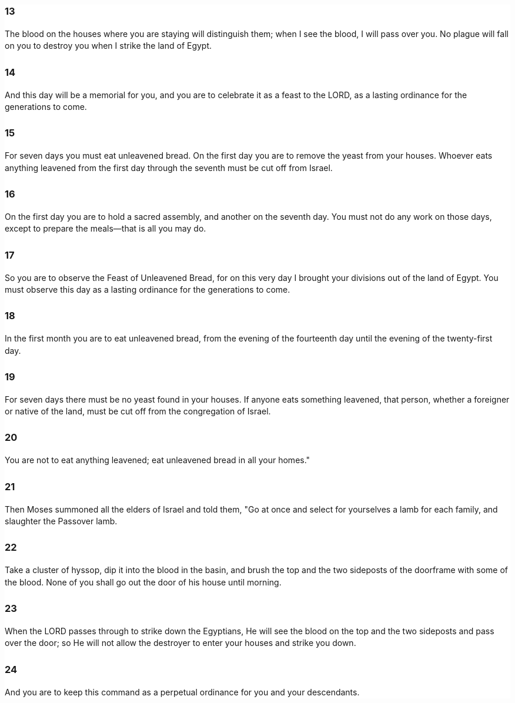 ### 13
The blood on the houses where you are staying will distinguish them; when I see the blood, I will pass over you. No plague will fall on you to destroy you when I strike the land of Egypt.

### 14
And this day will be a memorial for you, and you are to celebrate it as a feast to the LORD, as a lasting ordinance for the generations to come.

### 15
For seven days you must eat unleavened bread. On the first day you are to remove the yeast from your houses. Whoever eats anything leavened from the first day through the seventh must be cut off from Israel.

### 16
On the first day you are to hold a sacred assembly, and another on the seventh day. You must not do any work on those days, except to prepare the meals—that is all you may do.

### 17
So you are to observe the Feast of Unleavened Bread, for on this very day I brought your divisions out of the land of Egypt. You must observe this day as a lasting ordinance for the generations to come.

### 18
In the first month you are to eat unleavened bread, from the evening of the fourteenth day until the evening of the twenty-first day.

### 19
For seven days there must be no yeast found in your houses. If anyone eats something leavened, that person, whether a foreigner or native of the land, must be cut off from the congregation of Israel.

### 20
You are not to eat anything leavened; eat unleavened bread in all your homes."

### 21
Then Moses summoned all the elders of Israel and told them, "Go at once and select for yourselves a lamb for each family, and slaughter the Passover lamb.

### 22
Take a cluster of hyssop, dip it into the blood in the basin, and brush the top and the two sideposts of the doorframe with some of the blood. None of you shall go out the door of his house until morning.

### 23
When the LORD passes through to strike down the Egyptians, He will see the blood on the top and the two sideposts and pass over the door; so He will not allow the destroyer to enter your houses and strike you down.

### 24
And you are to keep this command as a perpetual ordinance for you and your descendants.
